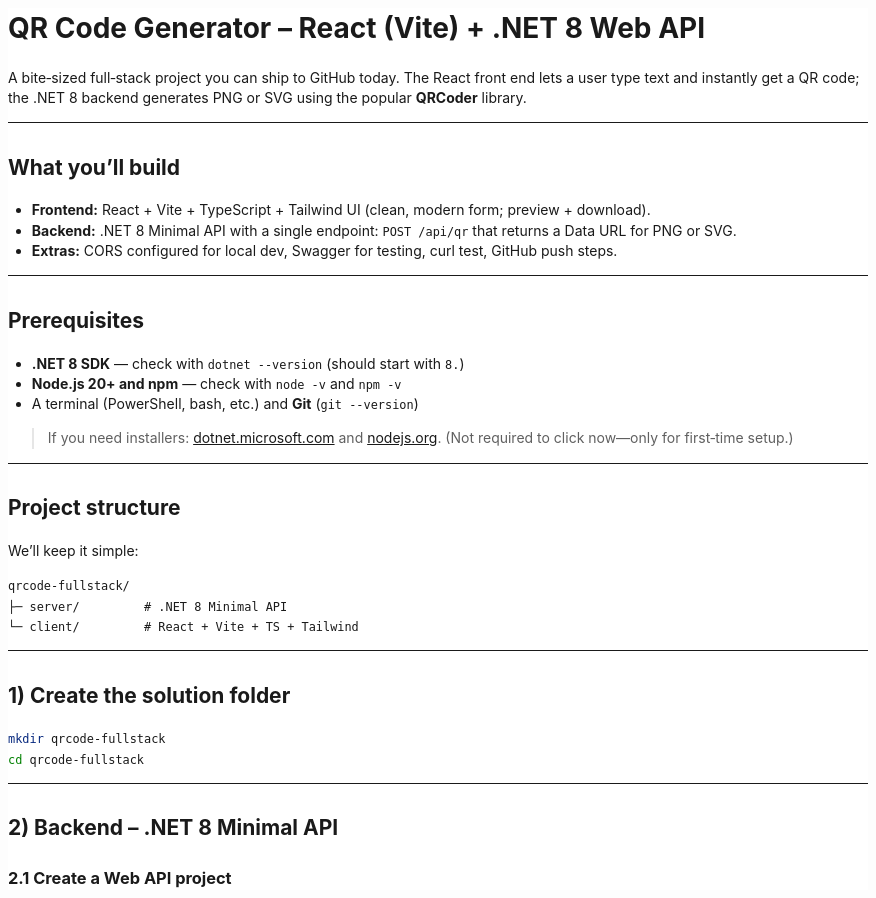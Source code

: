 # QR Code Generator – React (Vite) + .NET 8 Web API

A bite‑sized full‑stack project you can ship to GitHub today. The React front end lets a user type text and instantly get a QR code; the .NET 8 backend generates PNG or SVG using the popular **QRCoder** library.

---

## What you’ll build

- **Frontend:** React + Vite + TypeScript + Tailwind UI (clean, modern form; preview + download).
- **Backend:** .NET 8 Minimal API with a single endpoint: `POST /api/qr` that returns a Data URL for PNG or SVG.
- **Extras:** CORS configured for local dev, Swagger for testing, curl test, GitHub push steps.

---

## Prerequisites

- **.NET 8 SDK** — check with `dotnet --version` (should start with `8.`)
- **Node.js 20+ and npm** — check with `node -v` and `npm -v`
- A terminal (PowerShell, bash, etc.) and **Git** (`git --version`)

> If you need installers: [dotnet.microsoft.com](https://dotnet.microsoft.com/) and [nodejs.org](https://nodejs.org/). (Not required to click now—only for first‑time setup.)

---

## Project structure

We’ll keep it simple:

```
qrcode-fullstack/
├─ server/         # .NET 8 Minimal API
└─ client/         # React + Vite + TS + Tailwind
```

---

## 1) Create the solution folder

```bash
mkdir qrcode-fullstack
cd qrcode-fullstack
```

---

## 2) Backend – .NET 8 Minimal API

### 2.1 Create a Web API project
